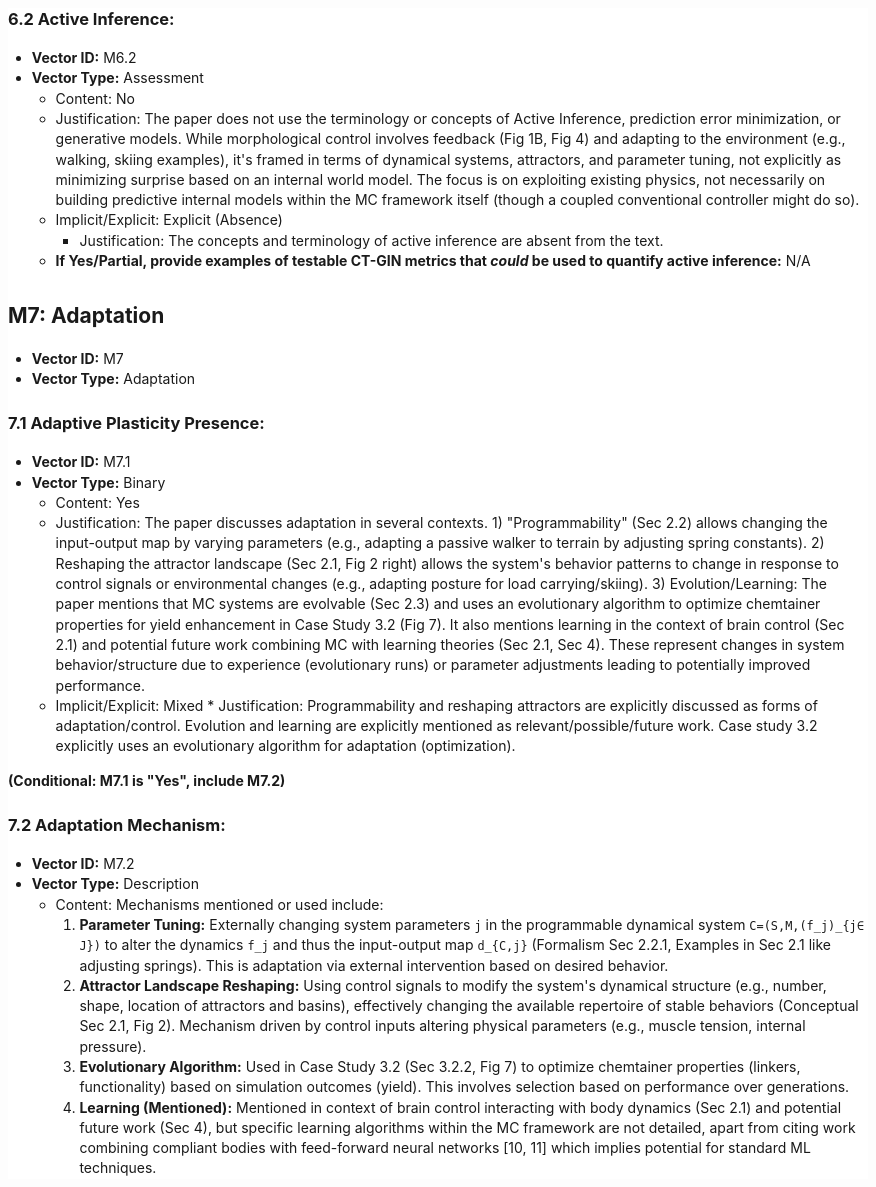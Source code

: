 ### **6.2 Active Inference:**

*   **Vector ID:** M6.2
*   **Vector Type:** Assessment
    *   Content: No
    *   Justification: The paper does not use the terminology or concepts of Active Inference, prediction error minimization, or generative models. While morphological control involves feedback (Fig 1B, Fig 4) and adapting to the environment (e.g., walking, skiing examples), it's framed in terms of dynamical systems, attractors, and parameter tuning, not explicitly as minimizing surprise based on an internal world model. The focus is on exploiting existing physics, not necessarily on building predictive internal models within the MC framework itself (though a coupled conventional controller might do so).
    *   Implicit/Explicit: Explicit (Absence)
        *  Justification: The concepts and terminology of active inference are absent from the text.
    *   **If Yes/Partial, provide examples of testable CT-GIN metrics that *could* be used to quantify active inference:** N/A

## M7: Adaptation
*   **Vector ID:** M7
*   **Vector Type:** Adaptation

### **7.1 Adaptive Plasticity Presence:**

*   **Vector ID:** M7.1
*   **Vector Type:** Binary
    *   Content: Yes
    *   Justification: The paper discusses adaptation in several contexts. 1) "Programmability" (Sec 2.2) allows changing the input-output map by varying parameters (e.g., adapting a passive walker to terrain by adjusting spring constants). 2) Reshaping the attractor landscape (Sec 2.1, Fig 2 right) allows the system's behavior patterns to change in response to control signals or environmental changes (e.g., adapting posture for load carrying/skiing). 3) Evolution/Learning: The paper mentions that MC systems are evolvable (Sec 2.3) and uses an evolutionary algorithm to optimize chemtainer properties for yield enhancement in Case Study 3.2 (Fig 7). It also mentions learning in the context of brain control (Sec 2.1) and potential future work combining MC with learning theories (Sec 2.1, Sec 4). These represent changes in system behavior/structure due to experience (evolutionary runs) or parameter adjustments leading to potentially improved performance.
    *    Implicit/Explicit: Mixed
        * Justification: Programmability and reshaping attractors are explicitly discussed as forms of adaptation/control. Evolution and learning are explicitly mentioned as relevant/possible/future work. Case study 3.2 explicitly uses an evolutionary algorithm for adaptation (optimization).

**(Conditional: M7.1 is "Yes", include M7.2)**

### **7.2 Adaptation Mechanism:**

*   **Vector ID:** M7.2
*   **Vector Type:** Description
    *   Content: Mechanisms mentioned or used include:
        1.  **Parameter Tuning:** Externally changing system parameters `j` in the programmable dynamical system `C=(S,M,(f_j)_{j∈J})` to alter the dynamics `f_j` and thus the input-output map `d_{C,j}` (Formalism Sec 2.2.1, Examples in Sec 2.1 like adjusting springs). This is adaptation via external intervention based on desired behavior.
        2.  **Attractor Landscape Reshaping:** Using control signals to modify the system's dynamical structure (e.g., number, shape, location of attractors and basins), effectively changing the available repertoire of stable behaviors (Conceptual Sec 2.1, Fig 2). Mechanism driven by control inputs altering physical parameters (e.g., muscle tension, internal pressure).
        3.  **Evolutionary Algorithm:** Used in Case Study 3.2 (Sec 3.2.2, Fig 7) to optimize chemtainer properties (linkers, functionality) based on simulation outcomes (yield). This involves selection based on performance over generations.
        4.  **Learning (Mentioned):** Mentioned in context of brain control interacting with body dynamics (Sec 2.1) and potential future work (Sec 4), but specific learning algorithms within the MC framework are not detailed, apart from citing work combining compliant bodies with feed-forward neural networks [10, 11] which implies potential for standard ML techniques.